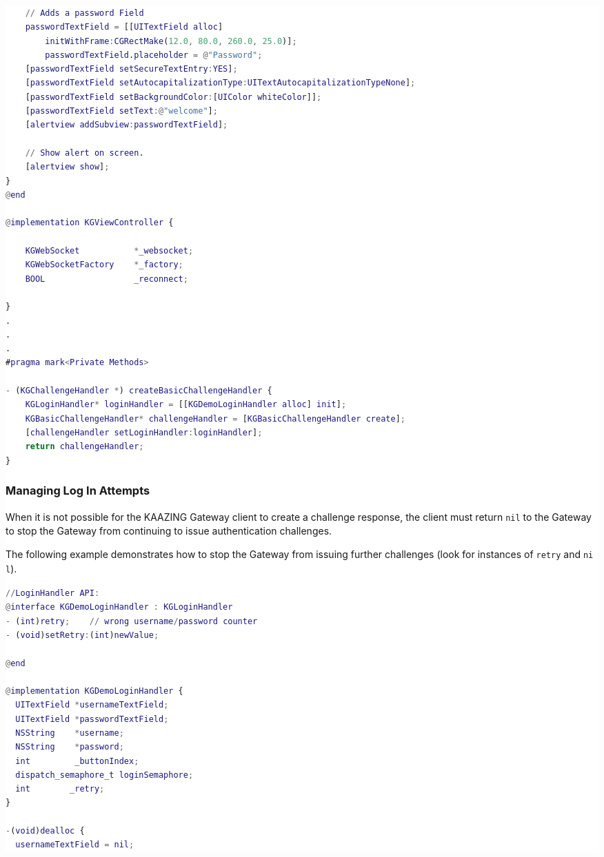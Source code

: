 ``` m
    // Adds a password Field
    passwordTextField = [[UITextField alloc] 
        initWithFrame:CGRectMake(12.0, 80.0, 260.0, 25.0)]; 
        passwordTextField.placeholder = @"Password";
    [passwordTextField setSecureTextEntry:YES];
    [passwordTextField setAutocapitalizationType:UITextAutocapitalizationTypeNone];
    [passwordTextField setBackgroundColor:[UIColor whiteColor]];
    [passwordTextField setText:@"welcome"];
    [alertview addSubview:passwordTextField];
  
    // Show alert on screen.
    [alertview show];
}
@end

@implementation KGViewController {
    
    KGWebSocket           *_websocket;
    KGWebSocketFactory    *_factory;
    BOOL                  _reconnect;
    
}
.
.
.
#pragma mark<Private Methods>

- (KGChallengeHandler *) createBasicChallengeHandler {
    KGLoginHandler* loginHandler = [[KGDemoLoginHandler alloc] init];
    KGBasicChallengeHandler* challengeHandler = [KGBasicChallengeHandler create];
    [challengeHandler setLoginHandler:loginHandler];
    return challengeHandler;
}
```

### Managing Log In Attempts

When it is not possible for the KAAZING Gateway client to create a challenge response, the client must return `nil` to the Gateway to stop the Gateway from continuing to issue authentication challenges.

The following example demonstrates how to stop the Gateway from issuing further challenges (look for instances of `retry` and `nil`).

``` m
//LoginHandler API:
@interface KGDemoLoginHandler : KGLoginHandler
- (int)retry;    // wrong username/password counter
- (void)setRetry:(int)newValue;

@end

@implementation KGDemoLoginHandler {
  UITextField *usernameTextField;
  UITextField *passwordTextField;
  NSString    *username;
  NSString    *password;
  int         _buttonIndex;
  dispatch_semaphore_t loginSemaphore;
  int        _retry;
}

-(void)dealloc {
  usernameTextField = nil;
```